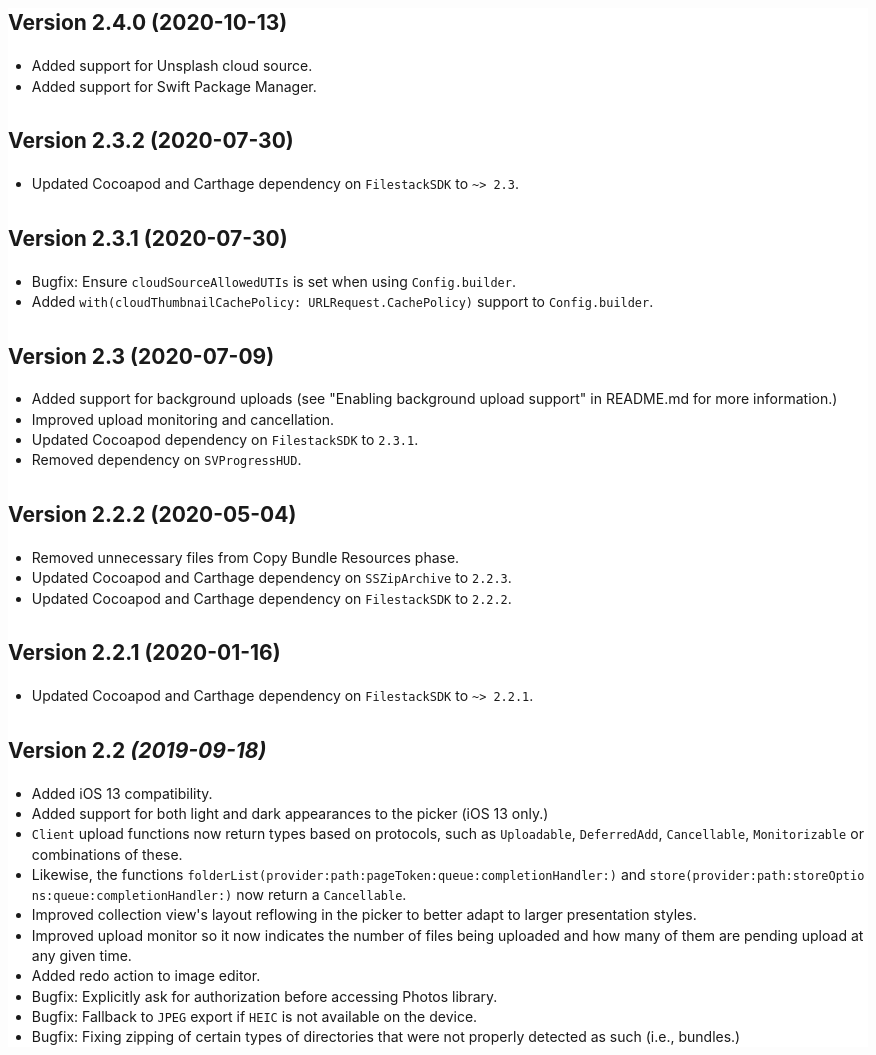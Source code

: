 Version 2.4.0 (2020-10-13)
----------------------------

- Added support for Unsplash cloud source.
- Added support for Swift Package Manager.

Version 2.3.2 (2020-07-30)
----------------------------

- Updated Cocoapod and Carthage dependency on `FilestackSDK` to `~> 2.3`.

Version 2.3.1 (2020-07-30)
----------------------------

- Bugfix: Ensure `cloudSourceAllowedUTIs` is set when using `Config.builder`.
- Added `with(cloudThumbnailCachePolicy: URLRequest.CachePolicy)` support to `Config.builder`.

Version 2.3 (2020-07-09)
----------------------------

- Added support for background uploads (see "Enabling background upload support" in README.md for more information.)
- Improved upload monitoring and cancellation.
- Updated Cocoapod dependency on `FilestackSDK` to `2.3.1`.
- Removed dependency on `SVProgressHUD`.

Version 2.2.2 (2020-05-04)
----------------------------

- Removed unnecessary files from Copy Bundle Resources phase.
- Updated Cocoapod and Carthage dependency on `SSZipArchive` to `2.2.3`.
- Updated Cocoapod and Carthage dependency on `FilestackSDK` to `2.2.2`.

Version 2.2.1 (2020-01-16)
----------------------------

- Updated Cocoapod and Carthage dependency on `FilestackSDK` to `~> 2.2.1`.

Version 2.2 *(2019-09-18)*
----------------------------

- Added iOS 13 compatibility.
- Added support for both light and dark appearances to the picker (iOS 13 only.)
- `Client` upload functions now return types based on protocols, such as `Uploadable`, `DeferredAdd`, `Cancellable`, `Monitorizable` or combinations of these.
- Likewise, the functions `folderList(provider:path:pageToken:queue:completionHandler:)` and `store(provider:path:storeOptions:queue:completionHandler:)` now return a `Cancellable`.
- Improved collection view's layout reflowing in the picker to better adapt to larger presentation styles.
- Improved upload monitor so it now indicates the number of files being uploaded and how many of them are pending upload at any given time.
- Added redo action to image editor.
- Bugfix: Explicitly ask for authorization before accessing Photos library.
- Bugfix: Fallback to `JPEG` export if `HEIC` is not available on the device.
- Bugfix: Fixing zipping of certain types of directories that were not properly detected as such (i.e., bundles.)
